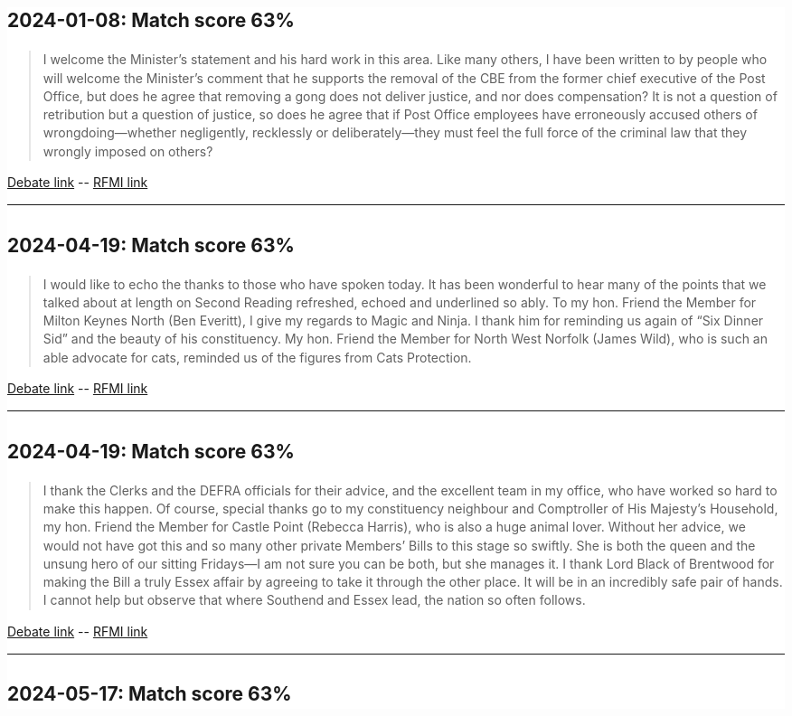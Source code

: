 

## 2024-01-08: Match score 63%

>I welcome the Minister’s statement and his hard work in this area. Like many others, I have been written to by people who will welcome the Minister’s comment that he supports the removal of the CBE from the former chief executive of the Post Office, but does he agree that removing a gong does not deliver justice, and nor does compensation? It is not a question of retribution but a question of justice, so does he agree that if Post Office employees have erroneously accused others of wrongdoing—whether negligently, recklessly or deliberately—they must feel the full force of the criminal law that they wrongly imposed on others?

[Debate link](https://www.theyworkforyou.com/debates/?id=2024-01-08d.102.4)  --  [RFMI link](https://www.theyworkforyou.com/mp/26059/register)


---



## 2024-04-19: Match score 63%

>I would like to echo the thanks to those who have spoken today. It has been wonderful to hear many of the points that we talked about at length on Second Reading refreshed, echoed and underlined so ably. To my hon. Friend the Member for Milton Keynes North (Ben Everitt), I give my regards to Magic and Ninja. I thank him for reminding us again of “Six Dinner Sid” and the beauty of his constituency. My hon. Friend the Member for North West Norfolk (James Wild), who is such an able advocate for cats, reminded us of the figures from Cats Protection.

[Debate link](https://www.theyworkforyou.com/debates/?id=2024-04-19b.574.0)  --  [RFMI link](https://www.theyworkforyou.com/mp/26059/register)


---



## 2024-04-19: Match score 63%

>I thank the Clerks and the DEFRA officials for their advice, and the excellent team in my office, who have worked so hard to make this happen. Of course, special thanks go to my constituency neighbour and Comptroller of His Majesty’s Household, my hon. Friend the Member for Castle Point (Rebecca Harris), who is also a huge animal lover. Without her advice, we would not have got this and so many other private Members’ Bills to this stage so swiftly. She is both the queen and the unsung hero of our sitting Fridays—I am not sure you can be both, but she manages it. I thank Lord Black of Brentwood for making the Bill a truly Essex affair by agreeing to take it through the other place. It will be in an incredibly safe pair of hands. I cannot help but observe that where Southend and Essex lead, the nation so often follows.

[Debate link](https://www.theyworkforyou.com/debates/?id=2024-04-19b.575.1)  --  [RFMI link](https://www.theyworkforyou.com/mp/26059/register)


---



## 2024-05-17: Match score 63%
